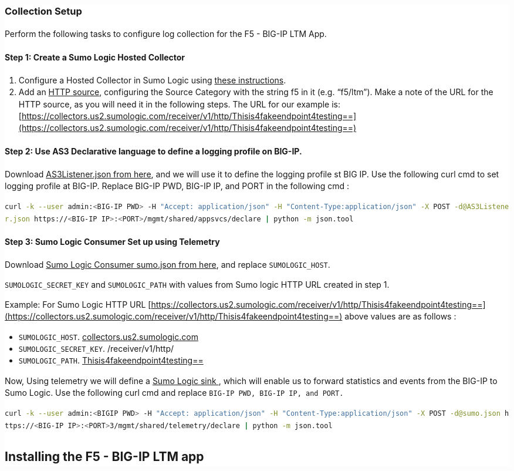 ### Collection Setup

Perform the following tasks to configure log collection for the F5 - BIG-IP LTM App.

#### Step 1: Create a Sumo Logic Hosted Collector

1. Configure a Hosted Collector in Sumo Logic using [these instructions](/docs/send-data/hosted-collectors/configure-hosted-collector).
2. Add an [HTTP source](/docs/send-data/hosted-collectors/http-source/logs-metrics), configuring the Source Category with the string f5 in it (e.g. “f5/ltm”).
Make a note of the URL for the HTTP source, as you will need it in the following steps. The URL for our example is: [https://collectors.us2.sumologic.com/receiver/v1/http/Thisis4fakeendpoint4testing==](https://collectors.us2.sumologic.com/receiver/v1/http/Thisis4fakeendpoint4testing==)


#### Step 2: Use AS3 Declarative language to define a logging profile on BIG-IP.

Download [AS3Listener.json from here](https://sumologic-app-data.s3.amazonaws.com/F5LTM/AS3Listener.json), and we will use it to define the logging profile st BIG IP.  Use the following curl cmd to set logging profile at BIG-IP.  Replace BIG-IP PWD, BIG-IP IP, and PORT in the following cmd :

```bash
curl -k --user admin:<BIG-IP PWD> -H "Accept: application/json" -H "Content-Type:application/json" -X POST -d@AS3Listener.json https://<BIG-IP IP>:<PORT>/mgmt/shared/appsvcs/declare | python -m json.tool
```


#### Step 3: Sumo Logic Consumer Set up using Telemetry  

Download [Sumo Logic Consumer sumo.json from here](https://sumologic-app-data.s3.amazonaws.com/F5LTM/sumo.json), and replace `SUMOLOGIC_HOST`.

`SUMOLOGIC_SECRET_KEY` and `SUMOLOGIC_PATH` with values from Sumo logic HTTP URL created in step 1.

Example: For Sumo Logic HTTP URL [https://collectors.us2.sumologic.com/receiver/v1/http/Thisis4fakeendpoint4testing==](https://collectors.us2.sumologic.com/receiver/v1/http/Thisis4fakeendpoint4testing==) above values are as follows :

* `SUMOLOGIC_HOST`. [collectors.us2.sumologic.com](https://collectors.us2.sumologic.com/receiver/v1/http/Thisis4fakeendpoint4testing==)
* `SUMOLOGIC_SECRET_KEY`. /receiver/v1/http/
* `SUMOLOGIC_PATH`. [Thisis4fakeendpoint4testing==](https://collectors.us2.sumologic.com/receiver/v1/http/Thisis4fakeendpoint4testing==)

Now, Using telemetry we will define a [Sumo Logic sink ](https://clouddocs.f5.com/products/extensions/f5-telemetry-streaming/latest/setting-up-consumer.html#sumo-logic), which will enable us to forward statistics and events from the BIG-IP to Sumo Logic. Use the following curl cmd and replace `BIG-IP PWD, BIG-IP IP, and PORT.`

```bash
curl -k --user admin:<BIGIP PWD> -H "Accept: application/json" -H "Content-Type:application/json" -X POST -d@sumo.json https://<BIG-IP IP>:<PORT>3/mgmt/shared/telemetry/declare | python -m json.tool
```


## Installing the F5 - BIG-IP LTM app
